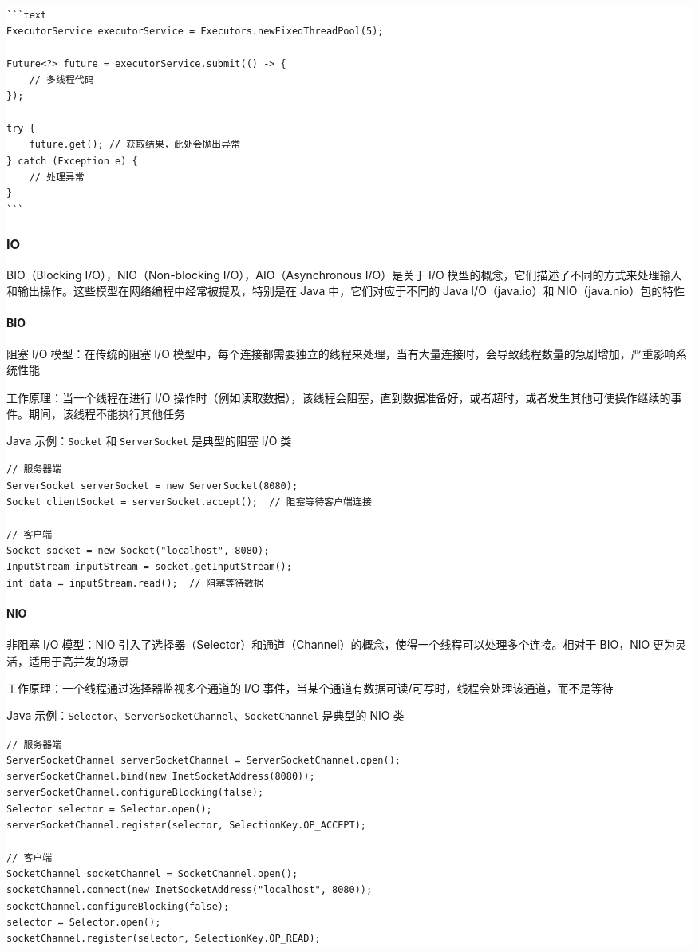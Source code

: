     ```text
    ExecutorService executorService = Executors.newFixedThreadPool(5);
    
    Future<?> future = executorService.submit(() -> {
        // 多线程代码
    });
    
    try {
        future.get(); // 获取结果，此处会抛出异常
    } catch (Exception e) {
        // 处理异常
    }
    ```
   
### IO

BIO（Blocking I/O），NIO（Non-blocking I/O），AIO（Asynchronous I/O）是关于 I/O 模型的概念，它们描述了不同的方式来处理输入和输出操作。这些模型在网络编程中经常被提及，特别是在 Java 中，它们对应于不同的 Java I/O（java.io）和 NIO（java.nio）包的特性

#### BIO

阻塞 I/O 模型：在传统的阻塞 I/O 模型中，每个连接都需要独立的线程来处理，当有大量连接时，会导致线程数量的急剧增加，严重影响系统性能

工作原理：当一个线程在进行 I/O 操作时（例如读取数据），该线程会阻塞，直到数据准备好，或者超时，或者发生其他可使操作继续的事件。期间，该线程不能执行其他任务

Java 示例：`Socket` 和 `ServerSocket` 是典型的阻塞 I/O 类

```text
// 服务器端
ServerSocket serverSocket = new ServerSocket(8080);
Socket clientSocket = serverSocket.accept();  // 阻塞等待客户端连接

// 客户端
Socket socket = new Socket("localhost", 8080);
InputStream inputStream = socket.getInputStream();
int data = inputStream.read();  // 阻塞等待数据
```

#### NIO

非阻塞 I/O 模型：NIO 引入了选择器（Selector）和通道（Channel）的概念，使得一个线程可以处理多个连接。相对于 BIO，NIO 更为灵活，适用于高并发的场景

工作原理：一个线程通过选择器监视多个通道的 I/O 事件，当某个通道有数据可读/可写时，线程会处理该通道，而不是等待

Java 示例：`Selector`、`ServerSocketChannel`、`SocketChannel` 是典型的 NIO 类

```text
// 服务器端
ServerSocketChannel serverSocketChannel = ServerSocketChannel.open();
serverSocketChannel.bind(new InetSocketAddress(8080));
serverSocketChannel.configureBlocking(false);
Selector selector = Selector.open();
serverSocketChannel.register(selector, SelectionKey.OP_ACCEPT);

// 客户端
SocketChannel socketChannel = SocketChannel.open();
socketChannel.connect(new InetSocketAddress("localhost", 8080));
socketChannel.configureBlocking(false);
selector = Selector.open();
socketChannel.register(selector, SelectionKey.OP_READ);
```
